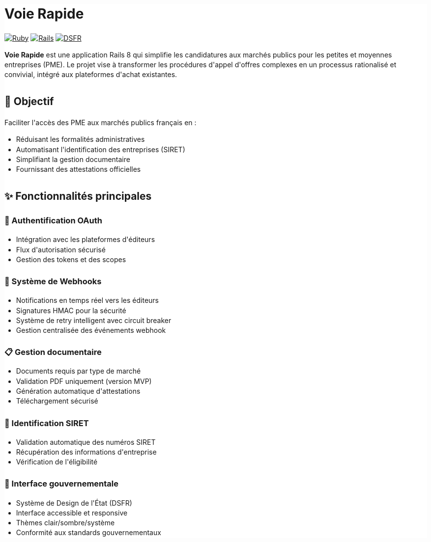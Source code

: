 # Voie Rapide

[![Ruby](https://img.shields.io/badge/Ruby-3.4.5-red.svg)](https://www.ruby-lang.org/)
[![Rails](https://img.shields.io/badge/Rails-8.0.2-red.svg)](https://rubyonrails.org/)
[![DSFR](https://img.shields.io/badge/DSFR-1.13.0-blue.svg)](https://www.systeme-de-design.gouv.fr/)

**Voie Rapide** est une application Rails 8 qui simplifie les candidatures aux marchés publics pour les petites et moyennes entreprises (PME). Le projet vise à transformer les procédures d'appel d'offres complexes en un processus rationalisé et convivial, intégré aux plateformes d'achat existantes.

## 🎯 Objectif

Faciliter l'accès des PME aux marchés publics français en :
- Réduisant les formalités administratives
- Automatisant l'identification des entreprises (SIRET)
- Simplifiant la gestion documentaire
- Fournissant des attestations officielles

## ✨ Fonctionnalités principales

### 🔐 Authentification OAuth
- Intégration avec les plateformes d'éditeurs
- Flux d'autorisation sécurisé
- Gestion des tokens et des scopes

### 🔗 Système de Webhooks
- Notifications en temps réel vers les éditeurs
- Signatures HMAC pour la sécurité
- Système de retry intelligent avec circuit breaker
- Gestion centralisée des événements webhook

### 📋 Gestion documentaire
- Documents requis par type de marché
- Validation PDF uniquement (version MVP)
- Génération automatique d'attestations
- Téléchargement sécurisé

### 🏢 Identification SIRET
- Validation automatique des numéros SIRET
- Récupération des informations d'entreprise
- Vérification de l'éligibilité

### 🎨 Interface gouvernementale
- Système de Design de l'État (DSFR)
- Interface accessible et responsive
- Thèmes clair/sombre/système
- Conformité aux standards gouvernementaux
